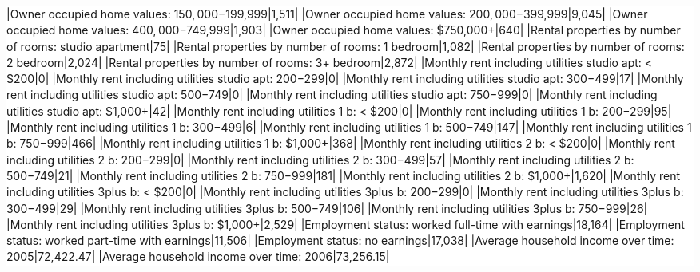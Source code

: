 |Owner occupied home values: $150,000-$199,999|1,511|
|Owner occupied home values: $200,000-$399,999|9,045|
|Owner occupied home values: $400,000-$749,999|1,903|
|Owner occupied home values: $750,000+|640|
|Rental properties by number of rooms: studio apartment|75|
|Rental properties by number of rooms: 1 bedroom|1,082|
|Rental properties by number of rooms: 2 bedroom|2,024|
|Rental properties by number of rooms: 3+ bedroom|2,872|
|Monthly rent including utilities studio apt: < $200|0|
|Monthly rent including utilities studio apt: $200-$299|0|
|Monthly rent including utilities studio apt: $300-$499|17|
|Monthly rent including utilities studio apt: $500-$749|0|
|Monthly rent including utilities studio apt: $750-$999|0|
|Monthly rent including utilities studio apt: $1,000+|42|
|Monthly rent including utilities 1 b: < $200|0|
|Monthly rent including utilities 1 b: $200-$299|95|
|Monthly rent including utilities 1 b: $300-$499|6|
|Monthly rent including utilities 1 b: $500-$749|147|
|Monthly rent including utilities 1 b: $750-$999|466|
|Monthly rent including utilities 1 b: $1,000+|368|
|Monthly rent including utilities 2 b: < $200|0|
|Monthly rent including utilities 2 b: $200-$299|0|
|Monthly rent including utilities 2 b: $300-$499|57|
|Monthly rent including utilities 2 b: $500-$749|21|
|Monthly rent including utilities 2 b: $750-$999|181|
|Monthly rent including utilities 2 b: $1,000+|1,620|
|Monthly rent including utilities 3plus b: < $200|0|
|Monthly rent including utilities 3plus b: $200-$299|0|
|Monthly rent including utilities 3plus b: $300-$499|29|
|Monthly rent including utilities 3plus b: $500-$749|106|
|Monthly rent including utilities 3plus b: $750-$999|26|
|Monthly rent including utilities 3plus b: $1,000+|2,529|
|Employment status: worked full-time with earnings|18,164|
|Employment status: worked part-time with earnings|11,506|
|Employment status: no earnings|17,038|
|Average household income over time: 2005|72,422.47|
|Average household income over time: 2006|73,256.15|
